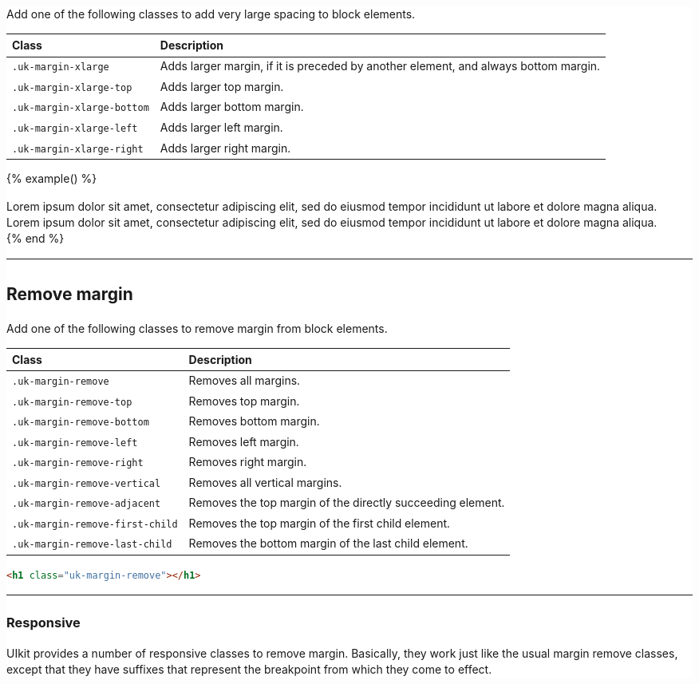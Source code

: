 Add one of the following classes to add very large spacing to block elements.

| Class                      | Description                                                                         |
|:---------------------------|:------------------------------------------------------------------------------------|
| `.uk-margin-xlarge`        | Adds larger margin, if it is preceded by another element, and always bottom margin. |
| `.uk-margin-xlarge-top`    | Adds larger top margin.                                                             |
| `.uk-margin-xlarge-bottom` | Adds larger bottom margin.                                                          |
| `.uk-margin-xlarge-left`   | Adds larger left margin.                                                            |
| `.uk-margin-xlarge-right`  | Adds larger right margin.                                                           |

{% example() %}
<div class="uk-margin-xlarge uk-card uk-card-default uk-card-body">Lorem ipsum dolor sit amet, consectetur adipiscing elit, sed do eiusmod tempor incididunt ut labore et dolore magna aliqua.</div>
<div class="uk-margin-xlarge uk-card uk-card-default uk-card-body">Lorem ipsum dolor sit amet, consectetur adipiscing elit, sed do eiusmod tempor incididunt ut labore et dolore magna aliqua.</div>
{% end %}

***

## Remove margin

Add one of the following classes to remove margin from block elements.

| Class                           | Description                                                |
|:--------------------------------|:-----------------------------------------------------------|
| `.uk-margin-remove`             | Removes all margins.                                       |
| `.uk-margin-remove-top`         | Removes top margin.                                        |
| `.uk-margin-remove-bottom`      | Removes bottom margin.                                     |
| `.uk-margin-remove-left`        | Removes left margin.                                       |
| `.uk-margin-remove-right`       | Removes right margin.                                      |
| `.uk-margin-remove-vertical`    | Removes all vertical margins.                              |
| `.uk-margin-remove-adjacent`    | Removes the top margin of the directly succeeding element. |
| `.uk-margin-remove-first-child` | Removes the top margin of the first child element.         |
| `.uk-margin-remove-last-child`  | Removes the bottom margin of the last child element.       |

```html
<h1 class="uk-margin-remove"></h1>
```

***

### Responsive

UIkit provides a number of responsive classes to remove margin. Basically, they work just like the usual margin remove classes, except that they have suffixes that represent the breakpoint from which they come to effect.
